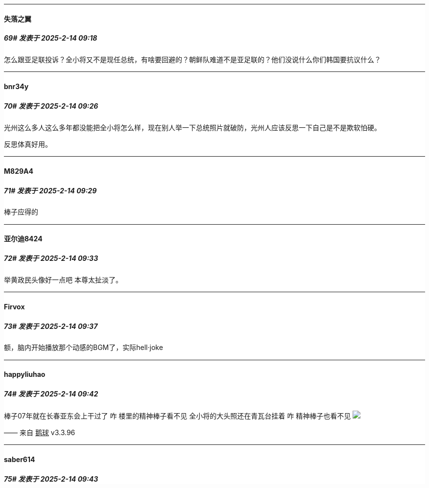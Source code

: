 
*****

####  失落之翼  
##### 69#       发表于 2025-2-14 09:18

怎么跟亚足联投诉？全小将又不是现任总统，有啥要回避的？朝鲜队难道不是亚足联的？他们没说什么你们韩国要抗议什么？


*****

####  bnr34y  
##### 70#       发表于 2025-2-14 09:26

光州这么多人这么多年都没能把全小将怎么样，现在别人举一下总统照片就破防，光州人应该反思一下自己是不是欺软怕硬。

反思体真好用。


*****

####  M829A4  
##### 71#       发表于 2025-2-14 09:29

棒子应得的


*****

####  亚尔迪8424  
##### 72#       发表于 2025-2-14 09:33

举黄政民头像好一点吧 本尊太扯淡了。

*****

####  Firvox  
##### 73#       发表于 2025-2-14 09:37

额，脑内开始播放那个动感的BGM了，实际hell·joke


*****

####  happyliuhao  
##### 74#       发表于 2025-2-14 09:42

棒子07年就在长春亚东会上干过了 咋 楼里的精神棒子看不见 全小将的大头照还在青瓦台挂着 咋 精神棒子也看不见
<img src="https://p.sda1.dev/22/dfe8e10cc6aff0dfe7668b701be7eccc/image.jpg" referrerpolicy="no-referrer">

—— 来自 [鹅球](https://www.pgyer.com/GcUxKd4w) v3.3.96

*****

####  saber614  
##### 75#       发表于 2025-2-14 09:43
